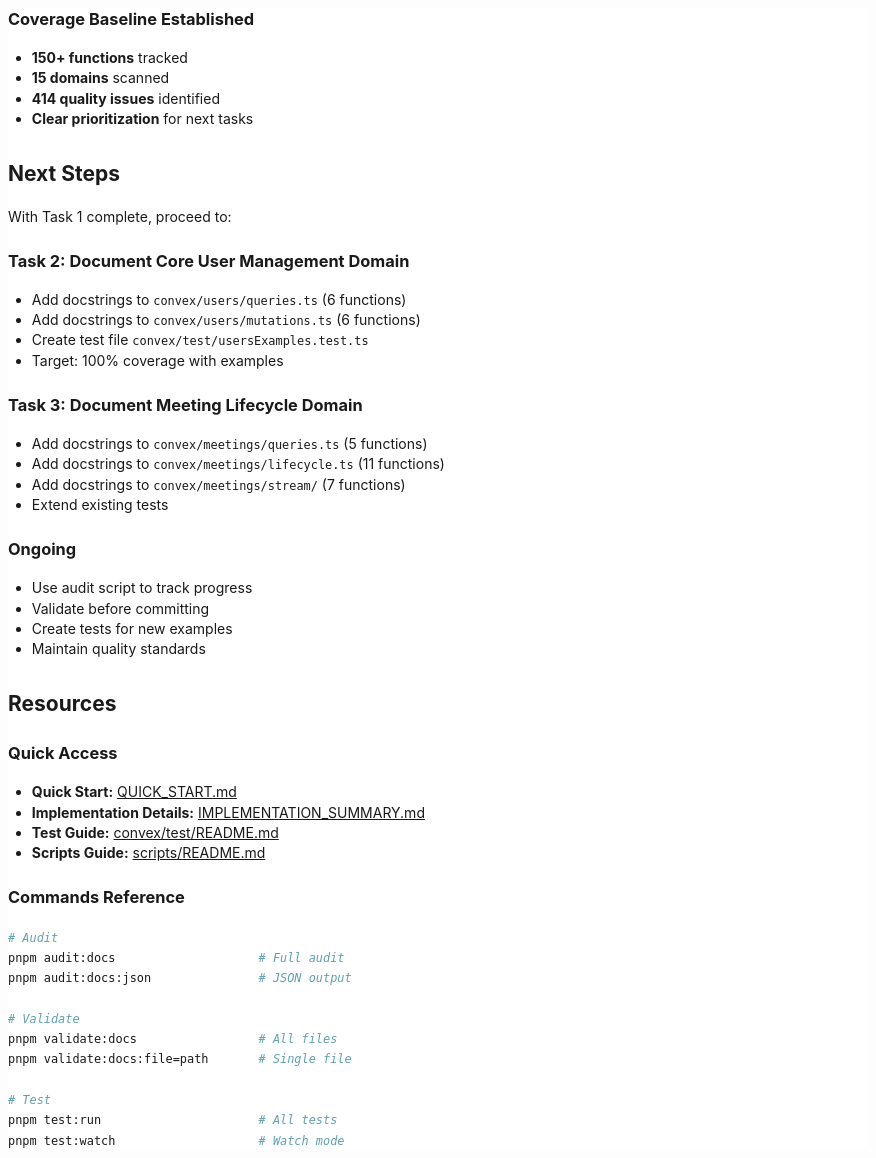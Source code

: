 ### Coverage Baseline Established

- **150+ functions** tracked
- **15 domains** scanned
- **414 quality issues** identified
- **Clear prioritization** for next tasks

## Next Steps

With Task 1 complete, proceed to:

### Task 2: Document Core User Management Domain

- Add docstrings to `convex/users/queries.ts` (6 functions)
- Add docstrings to `convex/users/mutations.ts` (6 functions)
- Create test file `convex/test/usersExamples.test.ts`
- Target: 100% coverage with examples

### Task 3: Document Meeting Lifecycle Domain

- Add docstrings to `convex/meetings/queries.ts` (5 functions)
- Add docstrings to `convex/meetings/lifecycle.ts` (11 functions)
- Add docstrings to `convex/meetings/stream/` (7 functions)
- Extend existing tests

### Ongoing

- Use audit script to track progress
- Validate before committing
- Create tests for new examples
- Maintain quality standards

## Resources

### Quick Access

- **Quick Start:** [QUICK_START.md](./QUICK_START.md)
- **Implementation Details:** [IMPLEMENTATION_SUMMARY.md](./IMPLEMENTATION_SUMMARY.md)
- **Test Guide:** [convex/test/README.md](../../convex/test/README.md)
- **Scripts Guide:** [scripts/README.md](../../scripts/README.md)

### Commands Reference

```bash
# Audit
pnpm audit:docs                    # Full audit
pnpm audit:docs:json               # JSON output

# Validate
pnpm validate:docs                 # All files
pnpm validate:docs:file=path       # Single file

# Test
pnpm test:run                      # All tests
pnpm test:watch                    # Watch mode
```
